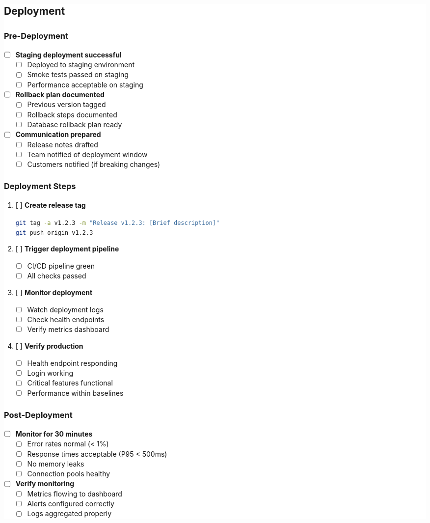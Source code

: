 
## Deployment

### Pre-Deployment

- [ ] **Staging deployment successful**
  - [ ] Deployed to staging environment
  - [ ] Smoke tests passed on staging
  - [ ] Performance acceptable on staging

- [ ] **Rollback plan documented**
  - [ ] Previous version tagged
  - [ ] Rollback steps documented
  - [ ] Database rollback plan ready

- [ ] **Communication prepared**
  - [ ] Release notes drafted
  - [ ] Team notified of deployment window
  - [ ] Customers notified (if breaking changes)

### Deployment Steps

1. [ ] **Create release tag**

   ```bash
   git tag -a v1.2.3 -m "Release v1.2.3: [Brief description]"
   git push origin v1.2.3
   ```

2. [ ] **Trigger deployment pipeline**
   - [ ] CI/CD pipeline green
   - [ ] All checks passed

3. [ ] **Monitor deployment**
   - [ ] Watch deployment logs
   - [ ] Check health endpoints
   - [ ] Verify metrics dashboard

4. [ ] **Verify production**
   - [ ] Health endpoint responding
   - [ ] Login working
   - [ ] Critical features functional
   - [ ] Performance within baselines

### Post-Deployment

- [ ] **Monitor for 30 minutes**
  - [ ] Error rates normal (< 1%)
  - [ ] Response times acceptable (P95 < 500ms)
  - [ ] No memory leaks
  - [ ] Connection pools healthy

- [ ] **Verify monitoring**
  - [ ] Metrics flowing to dashboard
  - [ ] Alerts configured correctly
  - [ ] Logs aggregated properly
